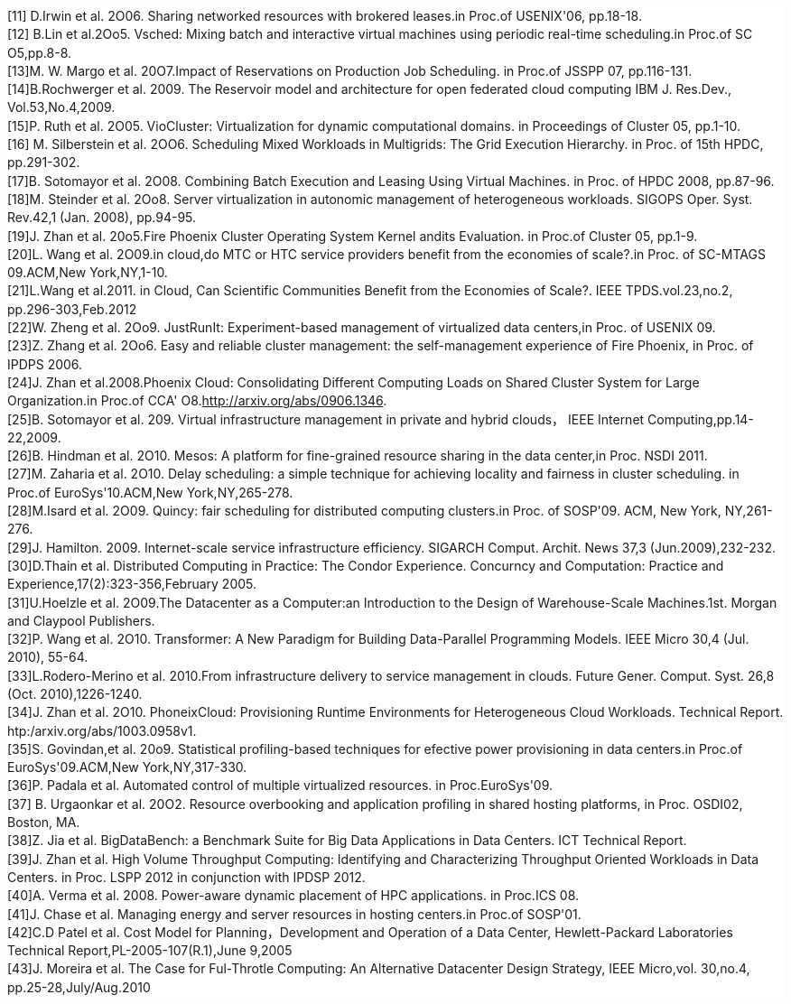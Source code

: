 [11] D.Irwin et al. 2O06. Sharing networked resources with brokered leases.in Proc.of USENIX'06, pp.18-18.   
[12] B.Lin et al.2Oo5. Vsched: Mixing batch and interactive virtual machines using periodic real-time scheduling.in Proc.of SC O5,pp.8-8.   
[13]M. W. Margo et al. 20O7.Impact of Reservations on Production Job Scheduling. in Proc.of JSSPP 07, pp.116-131.   
[14]B.Rochwerger et al. 2009. The Reservoir model and architecture for open federated cloud computing IBM J. Res.Dev., Vol.53,No.4,2009.   
[15]P. Ruth et al. 2O05. VioCluster: Virtualization for dynamic computational domains. in Proceedings of Cluster 05, pp.1-10.   
[16] M. Silberstein et al. 2OO6. Scheduling Mixed Workloads in Multigrids: The Grid Execution Hierarchy. in Proc. of 15th HPDC, pp.291-302.   
[17]B. Sotomayor et al. 2O08. Combining Batch Execution and Leasing Using Virtual Machines. in Proc. of HPDC 2008, pp.87-96.   
[18]M. Steinder et al. 2Oo8. Server virtualization in autonomic management of heterogeneous workloads. SIGOPS Oper. Syst. Rev.42,1 (Jan. 2008), pp.94-95.   
[19]J. Zhan et al. 20o5.Fire Phoenix Cluster Operating System Kernel andits Evaluation. in Proc.of Cluster 05, pp.1-9.   
[20]L. Wang et al. 2O09.in cloud,do MTC or HTC service providers benefit from the economies of scale?.in Proc. of SC-MTAGS 09.ACM,New York,NY,1-10.   
[21]L.Wang et al.2011. in Cloud, Can Scientific Communities Benefit from the Economies of Scale?. IEEE TPDS.vol.23,no.2, pp.296-303,Feb.2012   
[22]W. Zheng et al. 2Oo9. JustRunIt: Experiment-based management of virtualized data centers,in Proc. of USENIX 09.   
[23]Z. Zhang et al. 2Oo6. Easy and reliable cluster management: the self-management experience of Fire Phoenix, in Proc. of IPDPS 2006.   
[24]J. Zhan et al.2008.Phoenix Cloud: Consolidating Different Computing Loads on Shared Cluster System for Large Organization.in Proc.of CCA' O8.http://arxiv.org/abs/0906.1346.   
[25]B. Sotomayor et al. 209. Virtual infrastructure management in private and hybrid clouds， IEEE Internet Computing,pp.14-22,2009.   
[26]B. Hindman et al. 2O10. Mesos: A platform for fine-grained resource sharing in the data center,in Proc. NSDI 2011.   
[27]M. Zaharia et al. 2O10. Delay scheduling: a simple technique for achieving locality and fairness in cluster scheduling. in Proc.of EuroSys'10.ACM,New York,NY,265-278.   
[28]M.Isard et al. 2O09. Quincy: fair scheduling for distributed computing clusters.in Proc. of SOSP'09. ACM, New York, NY,261-276.   
[29]J. Hamilton. 2009. Internet-scale service infrastructure efficiency. SIGARCH Comput. Archit. News 37,3 (Jun.2009),232-232.   
[30]D.Thain et al. Distributed Computing in Practice: The Condor Experience. Concurncy and Computation: Practice and Experience,17(2):323-356,February 2005.   
[31]U.Hoelzle et al. 2O09.The Datacenter as a Computer:an Introduction to the Design of Warehouse-Scale Machines.1st. Morgan and Claypool Publishers.   
[32]P. Wang et al. 2O10. Transformer: A New Paradigm for Building Data-Parallel Programming Models. IEEE Micro 30,4 (Jul. 2010), 55-64.   
[33]L.Rodero-Merino et al. 2010.From infrastructure delivery to service management in clouds. Future Gener. Comput. Syst. 26,8 (Oct. 2010),1226-1240.   
[34]J. Zhan et al. 2O10. PhoneixCloud: Provisioning Runtime Environments for Heterogeneous Cloud Workloads. Technical Report. htp:/arxiv.org/abs/1003.0958v1.   
[35]S. Govindan,et al. 20o9. Statistical profiling-based techniques for efective power provisioning in data centers.in Proc.of EuroSys'09.ACM,New York,NY,317-330.   
[36]P. Padala et al. Automated control of multiple virtualized resources. in Proc.EuroSys'09.   
[37] B. Urgaonkar et al. 20O2. Resource overbooking and application profiling in shared hosting platforms, in Proc. OSDI02, Boston, MA.   
[38]Z. Jia et al. BigDataBench: a Benchmark Suite for Big Data Applications in Data Centers. ICT Technical Report.   
[39]J. Zhan et al. High Volume Throughput Computing: Identifying and Characterizing Throughput Oriented Workloads in Data Centers. in Proc. LSPP 2012 in conjunction with IPDSP 2012.   
[40]A. Verma et al. 2008. Power-aware dynamic placement of HPC applications. in Proc.ICS 08.   
[41]J. Chase et al. Managing energy and server resources in hosting centers.in Proc.of SOSP'01.   
[42]C.D Patel et al. Cost Model for Planning，Development and Operation of a Data Center, Hewlett-Packard Laboratories Technical Report,PL-2005-107(R.1),June 9,2005   
[43]J. Moreira et al. The Case for Ful-Throtle Computing: An Alternative Datacenter Design Strategy, IEEE Micro,vol. 30,no.4, pp.25-28,July/Aug.2010   